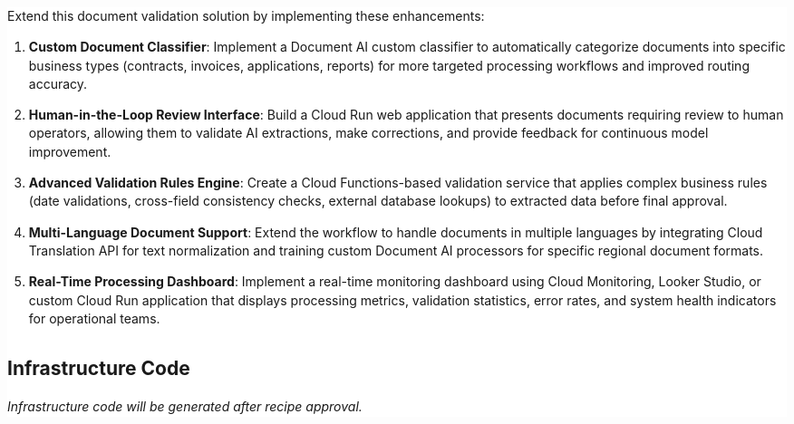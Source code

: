 Extend this document validation solution by implementing these enhancements:

1. **Custom Document Classifier**: Implement a Document AI custom classifier to automatically categorize documents into specific business types (contracts, invoices, applications, reports) for more targeted processing workflows and improved routing accuracy.

2. **Human-in-the-Loop Review Interface**: Build a Cloud Run web application that presents documents requiring review to human operators, allowing them to validate AI extractions, make corrections, and provide feedback for continuous model improvement.

3. **Advanced Validation Rules Engine**: Create a Cloud Functions-based validation service that applies complex business rules (date validations, cross-field consistency checks, external database lookups) to extracted data before final approval.

4. **Multi-Language Document Support**: Extend the workflow to handle documents in multiple languages by integrating Cloud Translation API for text normalization and training custom Document AI processors for specific regional document formats.

5. **Real-Time Processing Dashboard**: Implement a real-time monitoring dashboard using Cloud Monitoring, Looker Studio, or custom Cloud Run application that displays processing metrics, validation statistics, error rates, and system health indicators for operational teams.

## Infrastructure Code

*Infrastructure code will be generated after recipe approval.*
